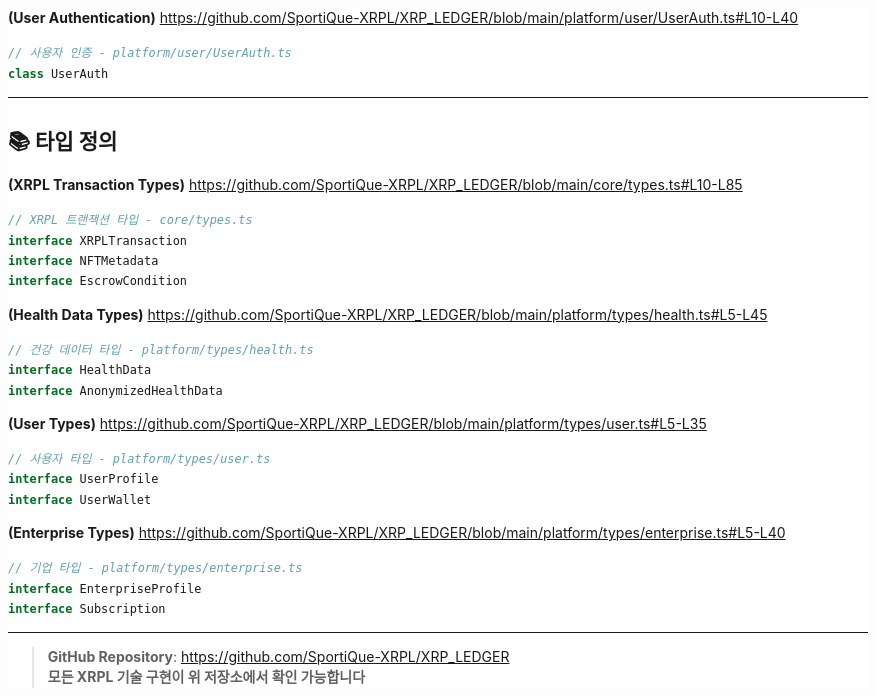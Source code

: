 **(User Authentication)** https://github.com/SportiQue-XRPL/XRP_LEDGER/blob/main/platform/user/UserAuth.ts#L10-L40
```typescript
// 사용자 인증 - platform/user/UserAuth.ts
class UserAuth
```

---

## 📚 타입 정의

**(XRPL Transaction Types)** https://github.com/SportiQue-XRPL/XRP_LEDGER/blob/main/core/types.ts#L10-L85
```typescript
// XRPL 트랜잭션 타입 - core/types.ts
interface XRPLTransaction
interface NFTMetadata
interface EscrowCondition
```

**(Health Data Types)** https://github.com/SportiQue-XRPL/XRP_LEDGER/blob/main/platform/types/health.ts#L5-L45
```typescript
// 건강 데이터 타입 - platform/types/health.ts
interface HealthData
interface AnonymizedHealthData
```

**(User Types)** https://github.com/SportiQue-XRPL/XRP_LEDGER/blob/main/platform/types/user.ts#L5-L35
```typescript
// 사용자 타입 - platform/types/user.ts
interface UserProfile
interface UserWallet
```

**(Enterprise Types)** https://github.com/SportiQue-XRPL/XRP_LEDGER/blob/main/platform/types/enterprise.ts#L5-L40
```typescript
// 기업 타입 - platform/types/enterprise.ts
interface EnterpriseProfile
interface Subscription
```

---

> **GitHub Repository**: https://github.com/SportiQue-XRPL/XRP_LEDGER  
> **모든 XRPL 기술 구현이 위 저장소에서 확인 가능합니다**